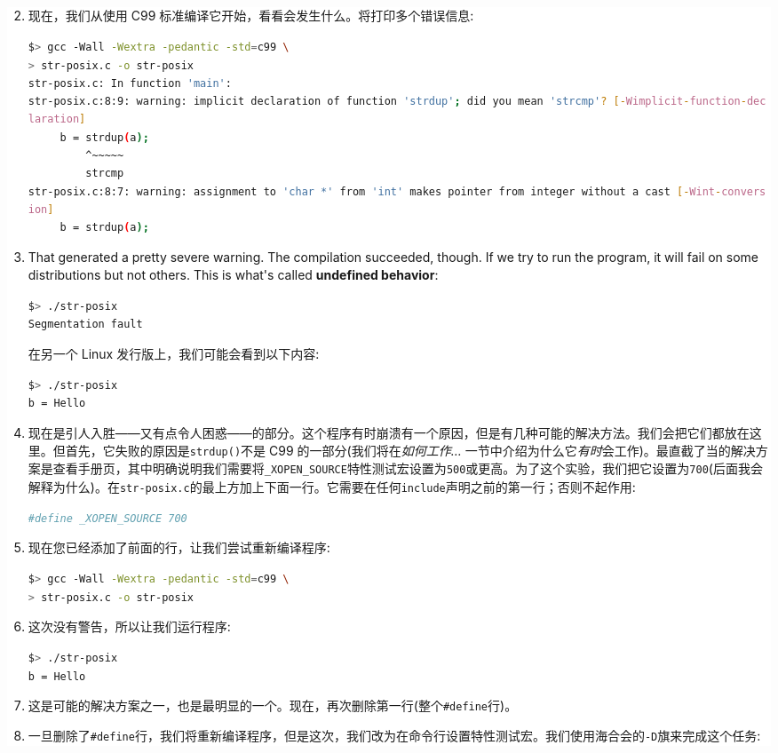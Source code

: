 2.  现在，我们从使用 C99 标准编译它开始，看看会发生什么。将打印多个错误信息:

    ```sh
    $> gcc -Wall -Wextra -pedantic -std=c99 \
    > str-posix.c -o str-posix
    str-posix.c: In function 'main':
    str-posix.c:8:9: warning: implicit declaration of function 'strdup'; did you mean 'strcmp'? [-Wimplicit-function-declaration]
         b = strdup(a);
             ^~~~~~
             strcmp
    str-posix.c:8:7: warning: assignment to 'char *' from 'int' makes pointer from integer without a cast [-Wint-conversion]
         b = strdup(a);
    ```

3.  That generated a pretty severe warning. The compilation succeeded, though. If we try to run the program, it will fail on some distributions but not others. This is what's called **undefined behavior**:

    ```sh
    $> ./str-posix 
    Segmentation fault
    ```

    在另一个 Linux 发行版上，我们可能会看到以下内容:

    ```sh
    $> ./str-posix
    b = Hello
    ```

4.  现在是引人入胜——又有点令人困惑——的部分。这个程序有时崩溃有一个原因，但是有几种可能的解决方法。我们会把它们都放在这里。但首先，它失败的原因是`strdup()`不是 C99 的一部分(我们将在*如何工作…* 一节中介绍为什么它*有时*会工作)。最直截了当的解决方案是查看手册页，其中明确说明我们需要将`_XOPEN_SOURCE`特性测试宏设置为`500`或更高。为了这个实验，我们把它设置为`700`(后面我会解释为什么)。在`str-posix.c`的最上方加上下面一行。它需要在任何`include`声明之前的第一行；否则不起作用:

    ```sh
    #define _XOPEN_SOURCE 700
    ```

5.  现在您已经添加了前面的行，让我们尝试重新编译程序:

    ```sh
    $> gcc -Wall -Wextra -pedantic -std=c99 \
    > str-posix.c -o str-posix
    ```

6.  这次没有警告，所以让我们运行程序:

    ```sh
    $> ./str-posix 
    b = Hello
    ```

7.  这是可能的解决方案之一，也是最明显的一个。现在，再次删除第一行(整个`#define`行)。
8.  一旦删除了`#define`行，我们将重新编译程序，但是这次，我们改为在命令行设置特性测试宏。我们使用海合会的`-D`旗来完成这个任务:

